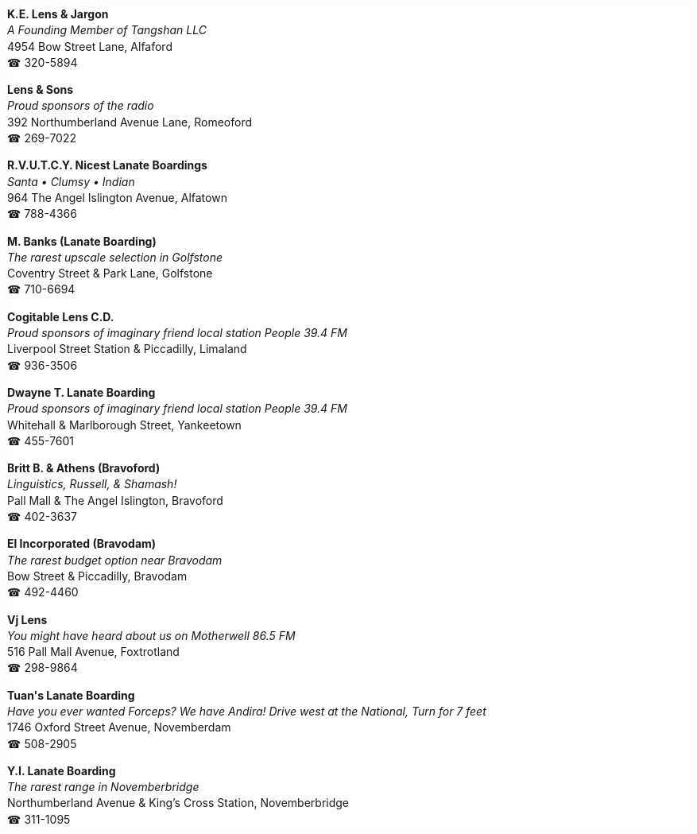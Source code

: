 **K.E. Lens & Jargon**  
_A Founding Member of Tangshan LLC_  
4954 Bow Street Lane, Alfaford  
☎ 320-5894

**Lens & Sons**  
_Proud sponsors of the radio_  
392 Northumberland Avenue Lane, Romeoford  
☎ 269-7022

**R.V.U.T.C.Y. Nicest Lanate Boardings**  
_Santa • Clumsy • Indian_  
964 The Angel Islington Avenue, Alfatown  
☎ 788-4366

**M. Banks (Lanate Boarding)**  
_The rarest upscale selection in Golfstone_  
Coventry Street & Park Lane, Golfstone  
☎ 710-6694

**Cogitable Lens C.D.**  
_Proud sponsors of imaginary friend local station People 39.4 FM_  
Liverpool Street Station & Piccadilly, Limaland  
☎ 936-3506

**Dwayne T. Lanate Boarding**  
_Proud sponsors of imaginary friend local station People 39.4 FM_  
Whitehall & Marlborough Street, Yankeetown  
☎ 455-7601

**Britt B. & Athens (Bravoford)**  
_Linguistics, Russell, & Shamash!_  
Pall Mall & The Angel Islington, Bravoford  
☎ 402-3637

**El Incorporated (Bravodam)**  
_The rarest budget option near Bravodam_  
Bow Street & Piccadilly, Bravodam  
☎ 492-4460

**Vj Lens**  
_You might have heard about us on Motherwell 86.5 FM_  
516 Pall Mall Avenue, Foxtrotland  
☎ 298-9864

**Tuan's Lanate Boarding**  
_Have you ever wanted Forceps? We have Andira! 
Drive west at the National, Turn for 7 feet_  
1746 Oxford Street Avenue, Novemberdam  
☎ 508-2905

**Y.I. Lanate Boarding**  
_The rarest range in Novemberbridge_  
Northumberland Avenue & King’s Cross Station, Novemberbridge  
☎ 311-1095
